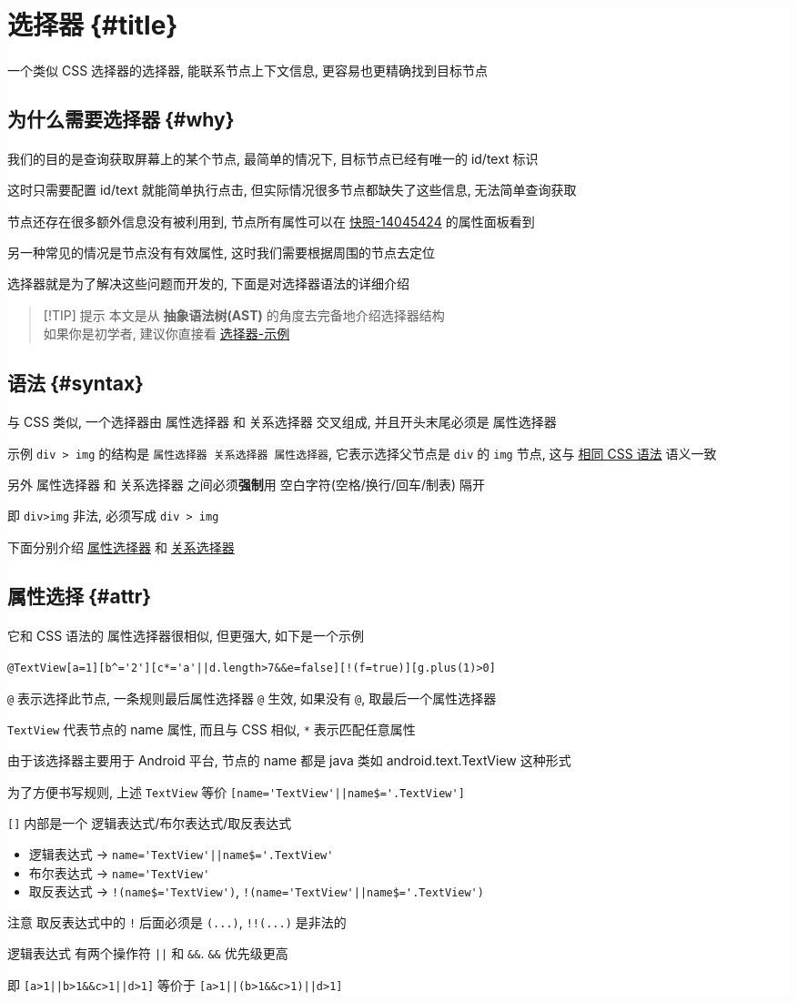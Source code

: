 # 选择器 {#title}

一个类似 CSS 选择器的选择器, 能联系节点上下文信息, 更容易也更精确找到目标节点

## 为什么需要选择器 {#why}

我们的目的是查询获取屏幕上的某个节点, 最简单的情况下, 目标节点已经有唯一的 id/text 标识

这时只需要配置 id/text 就能简单执行点击, 但实际情况很多节点都缺失了这些信息, 无法简单查询获取

节点还存在很多额外信息没有被利用到, 节点所有属性可以在 [快照-14045424](https://i.gkd.li/i/14045424) 的属性面板看到

另一种常见的情况是节点没有有效属性, 这时我们需要根据周围的节点去定位

选择器就是为了解决这些问题而开发的, 下面是对选择器语法的详细介绍

> [!TIP] 提示
> 本文是从 **抽象语法树(AST)** 的角度去完备地介绍选择器结构\
> 如果你是初学者, 建议你直接看 [选择器-示例](./example.md)

## 语法 {#syntax}

与 CSS 类似, 一个选择器由 属性选择器 和 关系选择器 交叉组成, 并且开头末尾必须是 属性选择器

示例 `div > img` 的结构是 `属性选择器 关系选择器 属性选择器`, 它表示选择父节点是 `div` 的 `img` 节点, 这与 [相同 CSS 语法](https://developer.mozilla.org/zh-CN/docs/Web/CSS/Child_combinator) 语义一致

另外 属性选择器 和 关系选择器 之间必须**强制**用 空白字符(空格/换行/回车/制表) 隔开

即 `div>img` 非法, 必须写成 `div > img`

下面分别介绍 [属性选择器](#attr) 和 [关系选择器](#connect)

## 属性选择 {#attr}

它和 CSS 语法的 属性选择器很相似, 但更强大, 如下是一个示例

`@TextView[a=1][b^='2'][c*='a'||d.length>7&&e=false][!(f=true)][g.plus(1)>0]`

`@` 表示选择此节点, 一条规则最后属性选择器 `@` 生效, 如果没有 `@`, 取最后一个属性选择器

`TextView` 代表节点的 name 属性, 而且与 CSS 相似, `*` 表示匹配任意属性

由于该选择器主要用于 Android 平台, 节点的 name 都是 java 类如 android.text.TextView 这种形式

为了方便书写规则, 上述 `TextView` 等价 `[name='TextView'||name$='.TextView']`

`[]` 内部是一个 逻辑表达式/布尔表达式/取反表达式

- 逻辑表达式 -> `name='TextView'||name$='.TextView'`
- 布尔表达式 -> `name='TextView'`
- 取反表达式 -> `!(name$='TextView')`, `!(name='TextView'||name$='.TextView')`

注意 取反表达式中的 `!` 后面必须是 `(...)`, `!!(...)` 是非法的

逻辑表达式 有两个操作符 `||` 和 `&&`. `&&` 优先级更高

即 `[a>1||b>1&&c>1||d>1]` 等价于 `[a>1||(b>1&&c>1)||d>1]`
